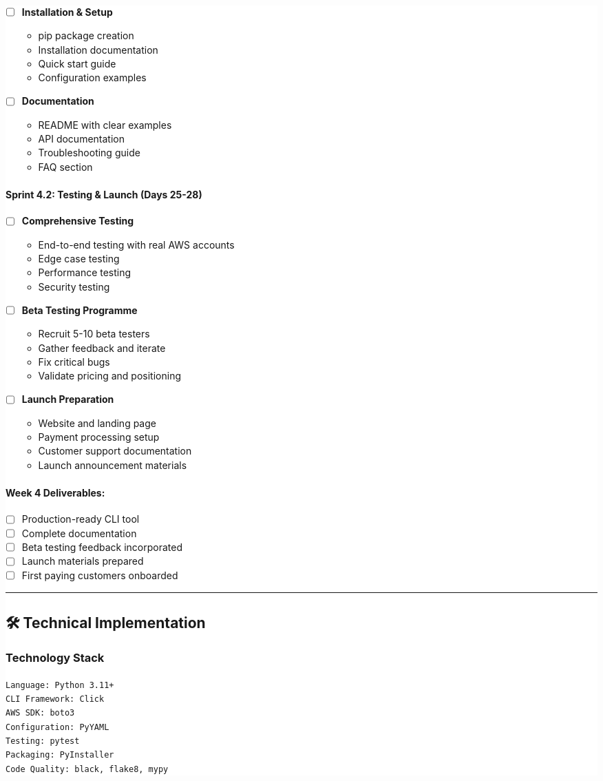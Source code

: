 - [ ] **Installation & Setup**
  - pip package creation
  - Installation documentation
  - Quick start guide
  - Configuration examples

- [ ] **Documentation**
  - README with clear examples
  - API documentation
  - Troubleshooting guide
  - FAQ section

#### Sprint 4.2: Testing & Launch (Days 25-28)
- [ ] **Comprehensive Testing**
  - End-to-end testing with real AWS accounts
  - Edge case testing
  - Performance testing
  - Security testing

- [ ] **Beta Testing Programme**
  - Recruit 5-10 beta testers
  - Gather feedback and iterate
  - Fix critical bugs
  - Validate pricing and positioning

- [ ] **Launch Preparation**
  - Website and landing page
  - Payment processing setup
  - Customer support documentation
  - Launch announcement materials

#### Week 4 Deliverables:
- [ ] Production-ready CLI tool
- [ ] Complete documentation
- [ ] Beta testing feedback incorporated
- [ ] Launch materials prepared
- [ ] First paying customers onboarded

---

## 🛠️ Technical Implementation

### Technology Stack
```
Language: Python 3.11+
CLI Framework: Click
AWS SDK: boto3
Configuration: PyYAML
Testing: pytest
Packaging: PyInstaller
Code Quality: black, flake8, mypy
```

